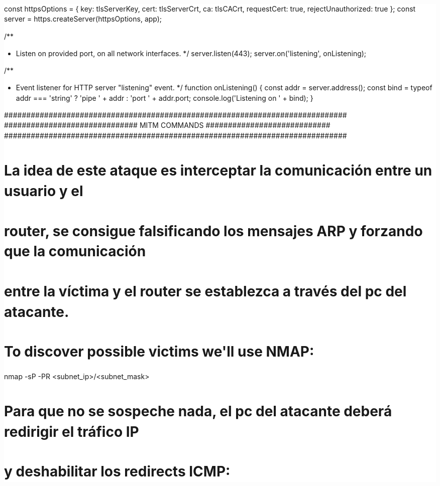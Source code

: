 const httpsOptions = {
    key: tlsServerKey,
    cert: tlsServerCrt,
    ca: tlsCACrt,
    requestCert: true,
	rejectUnauthorized: true
};
const server = https.createServer(httpsOptions, app);

/**
 * Listen on provided port, on all network interfaces.
 */
server.listen(443);
server.on('listening', onListening);

/**
 * Event listener for HTTP server "listening" event.
 */
function onListening() {
    const addr = server.address();
    const bind = typeof addr === 'string'
        ? 'pipe ' + addr
        : 'port ' + addr.port;
    console.log('Listening on ' + bind);
}



#############################################################################
##############################   MITM COMMANDS   ############################
#############################################################################

# La idea de este ataque es interceptar la comunicación entre un usuario y el 
# router, se consigue falsificando los mensajes ARP y forzando que la comunicación 
# entre la víctima y el router se establezca a través del pc del atacante.

# To discover possible victims we'll use NMAP:

nmap -sP -PR <subnet_ip>/<subnet_mask>

# Para que no se sospeche nada, el pc del atacante deberá redirigir el tráfico IP
# y deshabilitar los redirects ICMP:
